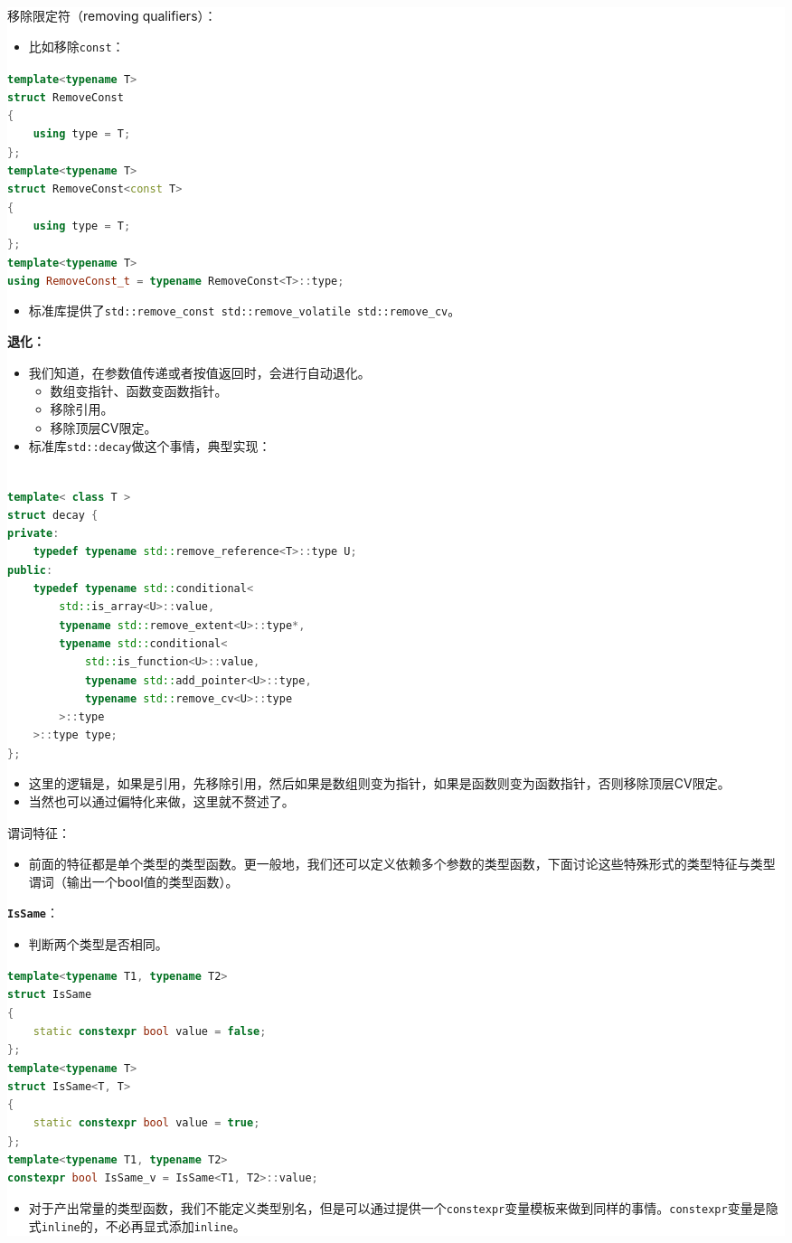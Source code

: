 移除限定符（removing qualifiers）：
- 比如移除`const`：
```C++
template<typename T>
struct RemoveConst
{
    using type = T;
};
template<typename T>
struct RemoveConst<const T>
{
    using type = T;
};
template<typename T>
using RemoveConst_t = typename RemoveConst<T>::type;
```
- 标准库提供了`std::remove_const std::remove_volatile std::remove_cv`。

**退化：**
- 我们知道，在参数值传递或者按值返回时，会进行自动退化。
    - 数组变指针、函数变函数指针。
    - 移除引用。
    - 移除顶层CV限定。
- 标准库`std::decay`做这个事情，典型实现：
```C++

template< class T >
struct decay {
private:
    typedef typename std::remove_reference<T>::type U;
public:
    typedef typename std::conditional< 
        std::is_array<U>::value,
        typename std::remove_extent<U>::type*,
        typename std::conditional< 
            std::is_function<U>::value,
            typename std::add_pointer<U>::type,
            typename std::remove_cv<U>::type
        >::type
    >::type type;
};
```
- 这里的逻辑是，如果是引用，先移除引用，然后如果是数组则变为指针，如果是函数则变为函数指针，否则移除顶层CV限定。
- 当然也可以通过偏特化来做，这里就不赘述了。

谓词特征：
- 前面的特征都是单个类型的类型函数。更一般地，我们还可以定义依赖多个参数的类型函数，下面讨论这些特殊形式的类型特征与类型谓词（输出一个bool值的类型函数）。

**`IsSame`**：
- 判断两个类型是否相同。
```C++
template<typename T1, typename T2>
struct IsSame
{
    static constexpr bool value = false;
};
template<typename T>
struct IsSame<T, T>
{
    static constexpr bool value = true;
};
template<typename T1, typename T2>
constexpr bool IsSame_v = IsSame<T1, T2>::value;
```
- 对于产出常量的类型函数，我们不能定义类型别名，但是可以通过提供一个`constexpr`变量模板来做到同样的事情。`constexpr`变量是隐式`inline`的，不必再显式添加`inline`。